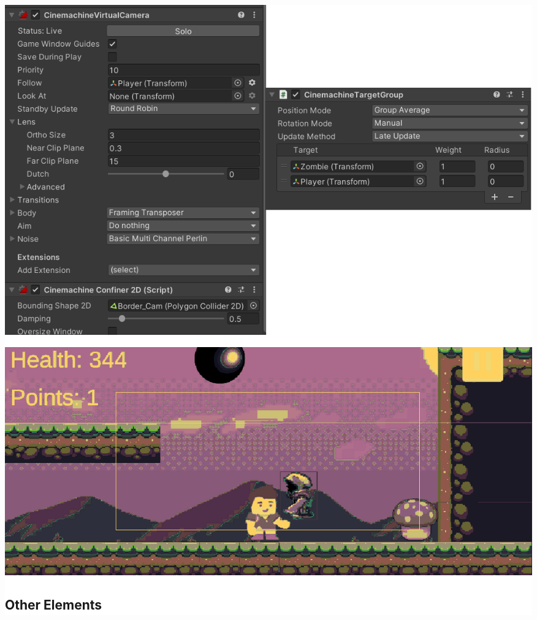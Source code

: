    ![Camera](https://github.com/almadacv/FDV-Prototipo-juego-2D/blob/main/Gif/camara.png)

   ![Camera Shake](https://github.com/almadacv/FDV-Prototipo-juego-2D/blob/main/Gif/Camerashake.gif)

## Other Elements
